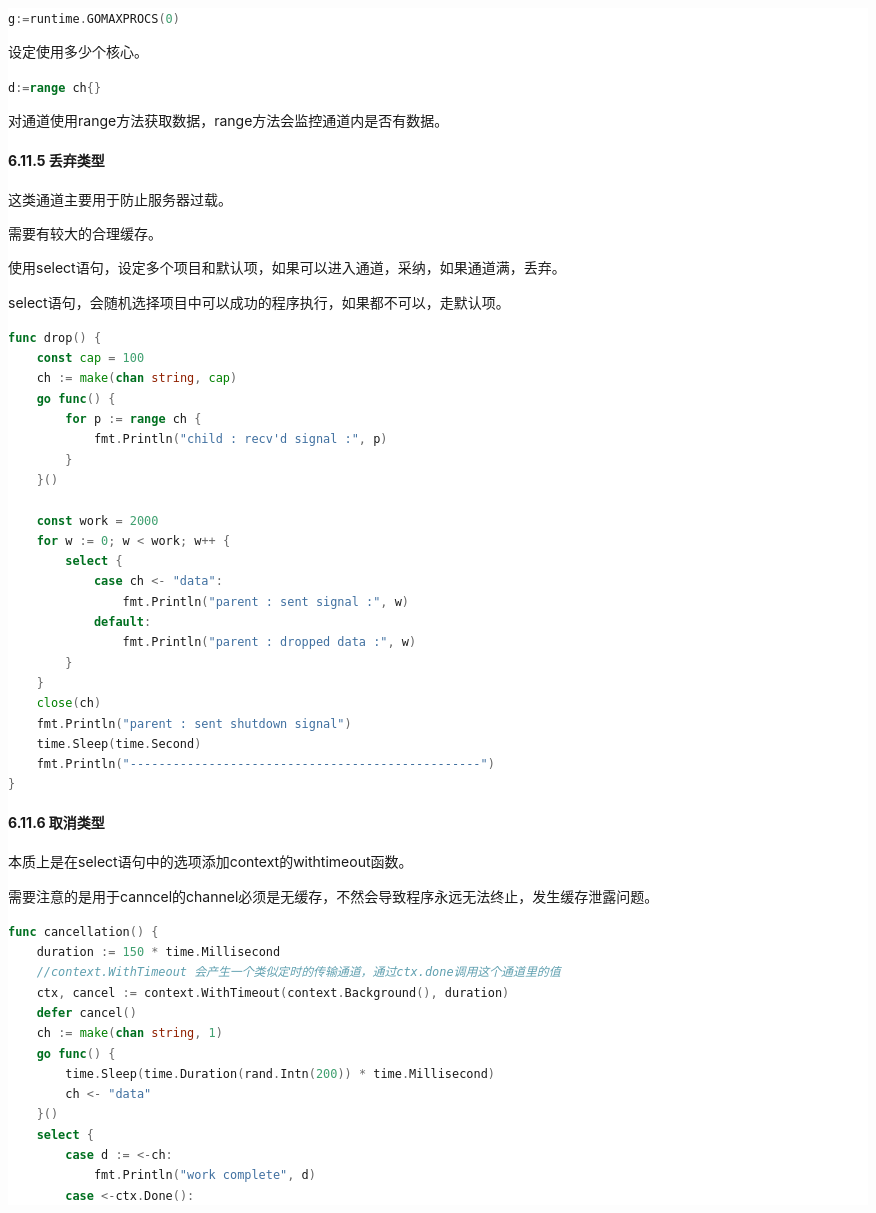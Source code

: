 ```go
g:=runtime.GOMAXPROCS(0)
```

设定使用多少个核心。

```go
d:=range ch{}
```

对通道使用range方法获取数据，range方法会监控通道内是否有数据。

#### 6.11.5 丢弃类型

这类通道主要用于防止服务器过载。

需要有较大的合理缓存。

使用select语句，设定多个项目和默认项，如果可以进入通道，采纳，如果通道满，丢弃。

select语句，会随机选择项目中可以成功的程序执行，如果都不可以，走默认项。

```go
func drop() {
    const cap = 100
    ch := make(chan string, cap)
    go func() {
        for p := range ch {
        	fmt.Println("child : recv'd signal :", p)
        }
	}()
    
	const work = 2000
	for w := 0; w < work; w++ {
		select {
			case ch <- "data":
				fmt.Println("parent : sent signal :", w)
			default:
				fmt.Println("parent : dropped data :", w)
		}
	}
	close(ch)
	fmt.Println("parent : sent shutdown signal")
	time.Sleep(time.Second)
	fmt.Println("-------------------------------------------------")
}
```



#### 6.11.6 取消类型

本质上是在select语句中的选项添加context的withtimeout函数。

需要注意的是用于canncel的channel必须是无缓存，不然会导致程序永远无法终止，发生缓存泄露问题。

```go
func cancellation() {
	duration := 150 * time.Millisecond
    //context.WithTimeout 会产生一个类似定时的传输通道，通过ctx.done调用这个通道里的值
	ctx, cancel := context.WithTimeout(context.Background(), duration)
	defer cancel()
	ch := make(chan string, 1)
    go func() {
        time.Sleep(time.Duration(rand.Intn(200)) * time.Millisecond)
        ch <- "data"
    }()
	select {
		case d := <-ch:
			fmt.Println("work complete", d)
		case <-ctx.Done():
```
